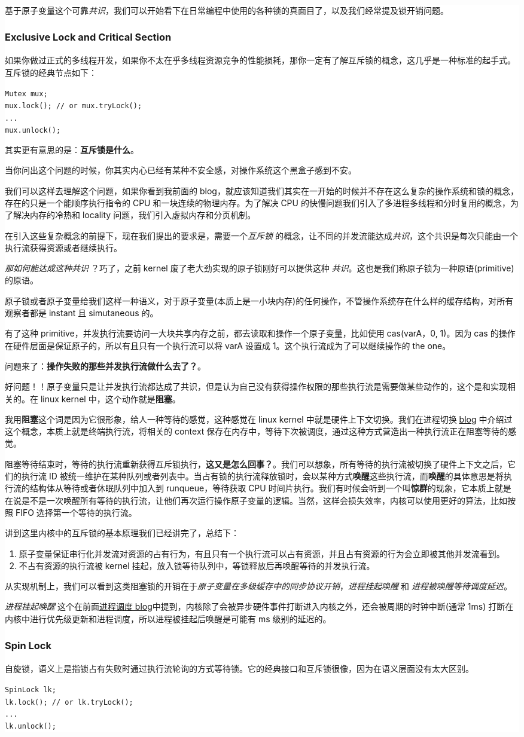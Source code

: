 基于原子变量这个可靠*共识*，我们可以开始看下在日常编程中使用的各种锁的真面目了，以及我们经常提及锁开销问题。

### Exclusive Lock and Critical Section 

如果你做过正式的多线程开发，如果你不太在乎多线程资源竞争的性能损耗，那你一定有了解互斥锁的概念，这几乎是一种标准的起手式。互斥锁的经典节点如下：
```
Mutex mux;
mux.lock(); // or mux.tryLock();
...
mux.unlock();
```

其实更有意思的是：**互斥锁是什么**。

当你问出这个问题的时候，你其实内心已经有某种不安全感，对操作系统这个黑盒子感到不安。

我们可以这样去理解这个问题，如果你看到我前面的 blog，就应该知道我们其实在一开始的时候并不存在这么复杂的操作系统和锁的概念，存在的只是一个能顺序执行指令的 CPU 和一块连续的物理内存。为了解决 CPU 的快慢问题我们引入了多进程多线程和分时复用的概念，为了解决内存的冷热和 locality 问题，我们引入虚拟内存和分页机制。

在引入这些复杂概念的前提下，现在我们提出的要求是，需要一个*互斥锁* 的概念，让不同的并发流能达成*共识*，这个共识是每次只能由一个执行流获得资源或者继续执行。

*那如何能达成这种共识* ？巧了，之前 kernel 废了老大劲实现的原子锁刚好可以提供这种 *共识*。这也是我们称原子锁为一种原语(primitive)的原语。

原子锁或者原子变量给我们这样一种语义，对于原子变量(本质上是一小块内存)的任何操作，不管操作系统存在什么样的缓存结构，对所有观察者都是 instant 且 simutaneous 的。

有了这种 primitive，并发执行流要访问一大块共享内存之前，都去读取和操作一个原子变量，比如使用 cas(varA，0, 1)。因为 cas 的操作在硬件层面是保证原子的，所以有且只有一个执行流可以将 varA 设置成 1。这个执行流成为了可以继续操作的 the one。

问题来了：**操作失败的那些并发执行流做什么去了？**。

好问题！！原子变量只是让并发执行流都达成了共识，但是认为自己没有获得操作权限的那些执行流是需要做某些动作的，这个是和实现相关的。在 linux kernel 中，这个动作就是**阻塞**。

我用**阻塞**这个词是因为它很形象，给人一种等待的感觉，这种感觉在 linux kernel 中就是硬件上下文切换。我们在进程切换 [blog](https://maxshuang.github.io/linux-kernel/2024/01/11/Linux-Kernel-Process-Scheduler.html) 中介绍过这个概念，本质上就是终端执行流，将相关的 context 保存在内存中，等待下次被调度，通过这种方式营造出一种执行流正在阻塞等待的感觉。

阻塞等待结束时，等待的执行流重新获得互斥锁执行，**这又是怎么回事？**。我们可以想象，所有等待的执行流被切换了硬件上下文之后，它们的执行流 ID 被统一维护在某种队列或者列表中。当占有锁的执行流释放锁时，会以某种方式**唤醒**这些执行流，而**唤醒**的具体意思是将执行流的结构体从等待或者休眠队列中加入到 runqueue，等待获取 CPU 时间片执行。我们有时候会听到一个叫**惊群**的现象，它本质上就是在说是不是一次唤醒所有等待的执行流，让他们再次运行操作原子变量的逻辑。当然，这样会损失效率，内核可以使用更好的算法，比如按照 FIFO 选择第一个等待的执行流。

讲到这里内核中的互斥锁的基本原理我们已经讲完了，总结下：
1. 原子变量保证串行化并发流对资源的占有行为，有且只有一个执行流可以占有资源，并且占有资源的行为会立即被其他并发流看到。
2. 不占有资源的执行流被 kernel 挂起，放入锁等待队列中，等锁释放后再唤醒等待的并发执行流。

从实现机制上，我们可以看到这类阻塞锁的开销在于*原子变量在多级缓存中的同步协议开销*，*进程挂起唤醒* 和 *进程被唤醒等待调度延迟*。

*进程挂起唤醒* 这个在前面[进程调度 blog](https://maxshuang.github.io/linux-kernel/2024/01/11/Linux-Kernel-Process-Scheduler.html)中提到，内核除了会被异步硬件事件打断进入内核之外，还会被周期的时钟中断(通常 1ms) 打断在内核中进行优先级更新和进程调度，所以进程被挂起后唤醒是可能有 ms 级别的延迟的。

### Spin Lock

自旋锁，语义上是指锁占有失败时通过执行流轮询的方式等待锁。它的经典接口和互斥锁很像，因为在语义层面没有太大区别。
```
SpinLock lk;
lk.lock(); // or lk.tryLock();
...
lk.unlock();
```
